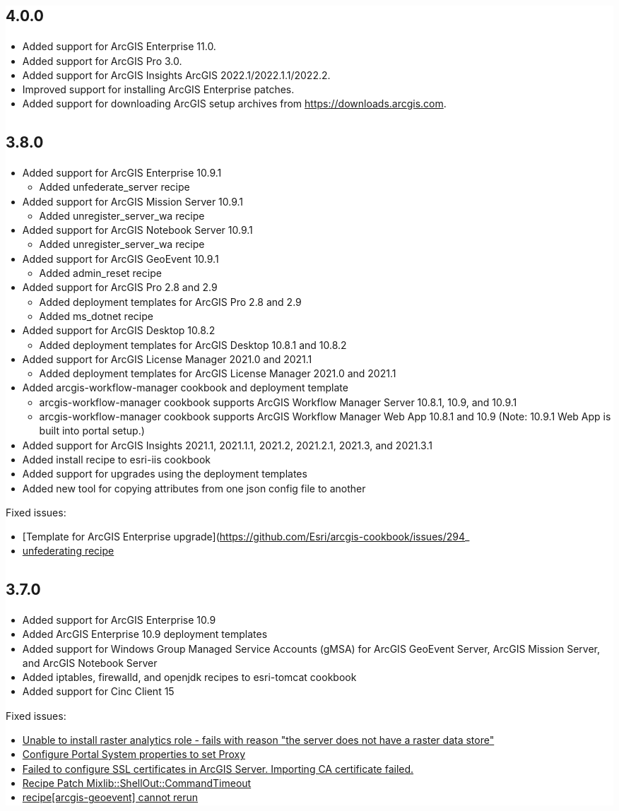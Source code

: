 ## 4.0.0

- Added support for ArcGIS Enterprise 11.0.
- Added support for ArcGIS Pro 3.0.
- Added support for ArcGIS Insights ArcGIS 2022.1/2022.1.1/2022.2.
- Improved support for installing ArcGIS Enterprise patches.
- Added support for downloading ArcGIS setup archives from <https://downloads.arcgis.com>.

## 3.8.0

- Added support for ArcGIS Enterprise 10.9.1
  - Added unfederate_server recipe
- Added support for ArcGIS Mission Server 10.9.1
  - Added unregister_server_wa recipe
- Added support for ArcGIS Notebook Server 10.9.1
  - Added unregister_server_wa recipe
- Added support for ArcGIS GeoEvent 10.9.1
  - Added admin_reset recipe
- Added support for ArcGIS Pro 2.8 and 2.9
  - Added deployment templates for ArcGIS Pro 2.8 and 2.9
  - Added ms_dotnet recipe
- Added support for ArcGIS Desktop 10.8.2
  - Added deployment templates for ArcGIS Desktop 10.8.1 and 10.8.2
- Added support for ArcGIS License Manager 2021.0 and 2021.1
  - Added deployment templates for ArcGIS License Manager 2021.0 and 2021.1
- Added arcgis-workflow-manager cookbook and deployment template
  - arcgis-workflow-manager cookbook supports ArcGIS Workflow Manager Server 10.8.1, 10.9, and 10.9.1
  - arcgis-workflow-manager cookbook supports ArcGIS Workflow Manager Web App 10.8.1 and 10.9 (Note: 10.9.1 Web App is built into portal setup.)
- Added support for ArcGIS Insights 2021.1, 2021.1.1, 2021.2, 2021.2.1, 2021.3, and 2021.3.1
- Added install recipe to esri-iis cookbook
- Added support for upgrades using the deployment templates
- Added new tool for copying attributes from one json config file to another

Fixed issues:

- [Template for ArcGIS Enterprise upgrade](https://github.com/Esri/arcgis-cookbook/issues/294_
- [unfederating recipe](https://github.com/Esri/arcgis-cookbook/issues/265)

## 3.7.0

- Added support for ArcGIS Enterprise 10.9
- Added ArcGIS Enterprise 10.9 deployment templates
- Added support for Windows Group Managed Service  Accounts (gMSA) for ArcGIS GeoEvent Server, ArcGIS Mission Server, and ArcGIS Notebook Server
- Added iptables, firewalld, and openjdk recipes to esri-tomcat cookbook
- Added support for Cinc Client 15

Fixed issues:

- [Unable to install raster analytics role - fails with reason "the server does not have a raster data store"](https://github.com/Esri/arcgis-cookbook/issues/276)
- [Configure Portal System properties to set Proxy](https://github.com/Esri/arcgis-cookbook/issues/273)
- [Failed to configure SSL certificates in ArcGIS Server. Importing CA certificate failed.](https://github.com/Esri/arcgis-cookbook/issues/272)
- [Recipe Patch Mixlib::ShellOut::CommandTimeout](https://github.com/Esri/arcgis-cookbook/issues/268)
- [recipe[arcgis-geoevent] cannot rerun](https://github.com/Esri/arcgis-cookbook/issues/263)
  